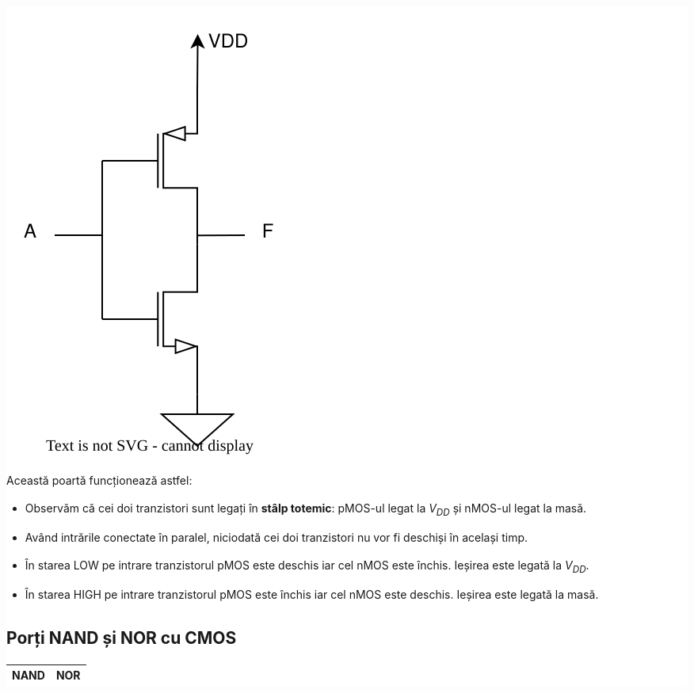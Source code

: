 ![Inversor CMOS](./media/not_cmos.svg)

Această poartă funcționează astfel:

- Observăm că cei doi tranzistori sunt legați în **stâlp totemic**: pMOS-ul legat la $V_{DD}$ și nMOS-ul legat la masă.

- Având intrările conectate în paralel, niciodată cei doi tranzistori nu vor fi deschiși în același timp.

- În starea LOW pe intrare tranzistorul pMOS este deschis iar cel nMOS este închis.
Ieșirea este legată la $V_{DD}$.

- În starea HIGH pe intrare tranzistorul pMOS este închis iar cel nMOS este deschis.
Ieșirea este legată la masă.

## Porți NAND și NOR cu CMOS

|                   NAND                |                 NOR                 |
|:-------------------------------------:|:-----------------------------------:|